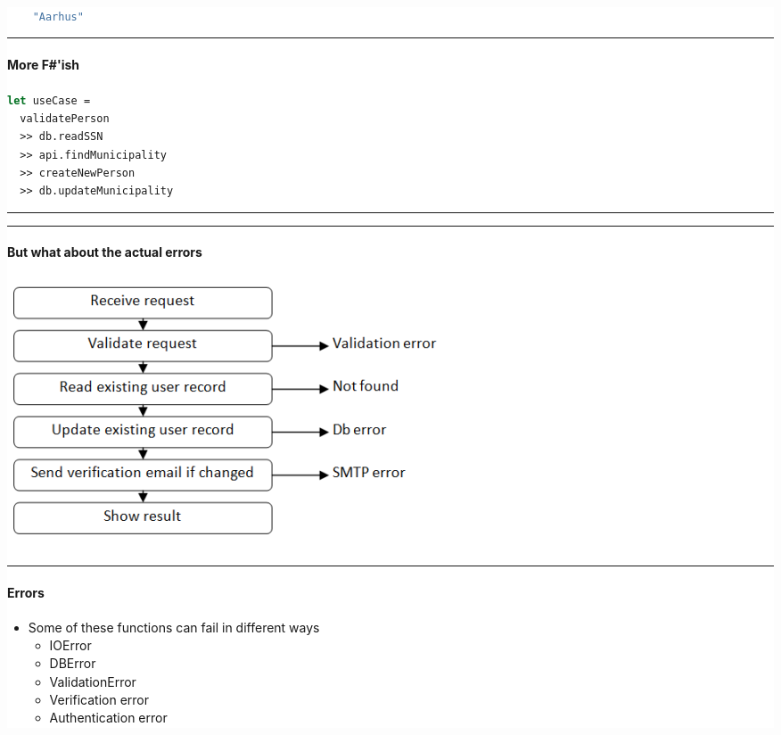 ```fsharp
    "Aarhus"
```

----

#### More F#'ish

```fsharp
let useCase =
  validatePerson 
  >> db.readSSN
  >> api.findMunicipality
  >> createNewPerson 
  >> db.updateMunicipality
```



----




----

#### But what about the actual errors

![Error paths](./img/Recipe_ErrorPath.png)

----

#### Errors

* Some of these functions can fail in different ways
  * IOError
  * DBError
  * ValidationError
  * Verification error
  * Authentication error
